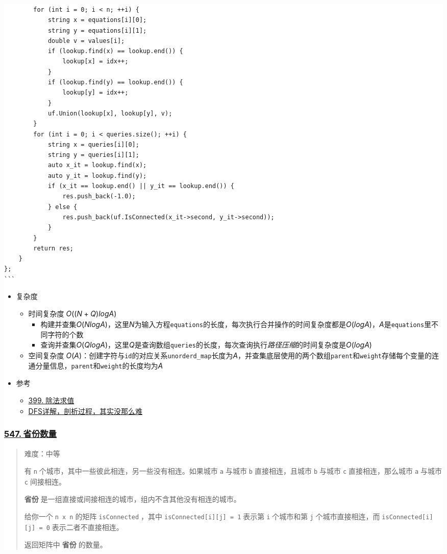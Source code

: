             for (int i = 0; i < n; ++i) {
                string x = equations[i][0];
                string y = equations[i][1];
                double v = values[i];
                if (lookup.find(x) == lookup.end()) {
                    lookup[x] = idx++;
                }
                if (lookup.find(y) == lookup.end()) {
                    lookup[y] = idx++;
                }
                uf.Union(lookup[x], lookup[y], v);
            }
            for (int i = 0; i < queries.size(); ++i) {
                string x = queries[i][0];
                string y = queries[i][1];
                auto x_it = lookup.find(x);
                auto y_it = lookup.find(y);
                if (x_it == lookup.end() || y_it == lookup.end()) {
                    res.push_back(-1.0);
                } else {
                    res.push_back(uf.IsConnected(x_it->second, y_it->second));
                }
            }
            return res;
        }
    };
    ```

  * 复杂度

    * 时间复杂度 $O((N + Q)logA)$
      * 构建并查集$O(NlogA)$，这里$N$为输入方程`equations`的长度，每次执行合并操作的时间复杂度都是$O(logA)$，$A$是`equations`里不同字符的个数
      * 查询并查集$O(QlogA)$，这里$Q$是查询数组`queries`的长度，每次查询执行*路径压缩*的时间复杂度是$O(logA)$
    * 空间复杂度 $O(A)$：创建字符与`id`的对应关系`unorderd_map`长度为$A$，并查集底层使用的两个数组`parent`和`weight`存储每个变量的连通分量信息，`parent`和`weight`的长度均为$A$

  * 参考 

    * [399. 除法求值](https://leetcode-cn.com/problems/evaluate-division/solution/399-chu-fa-qiu-zhi-nan-du-zhong-deng-286-w45d/)
    * [DFS详解，剖析过程，其实没那么难](https://leetcode-cn.com/problems/evaluate-division/solution/dfsxiang-jie-pou-xi-guo-cheng-qi-shi-hen-aqin/)

### [547. 省份数量](https://leetcode-cn.com/problems/number-of-provinces/) 

> 难度：中等
>
> 有 `n` 个城市，其中一些彼此相连，另一些没有相连。如果城市 `a` 与城市 `b` 直接相连，且城市 `b` 与城市 `c` 直接相连，那么城市 `a` 与城市 `c` 间接相连。
>
> **省份** 是一组直接或间接相连的城市，组内不含其他没有相连的城市。
>
> 给你一个 `n x n` 的矩阵 `isConnected` ，其中 `isConnected[i][j] = 1` 表示第 `i` 个城市和第 `j` 个城市直接相连，而 `isConnected[i][j] = 0` 表示二者不直接相连。
>
> 返回矩阵中 **省份** 的数量。
